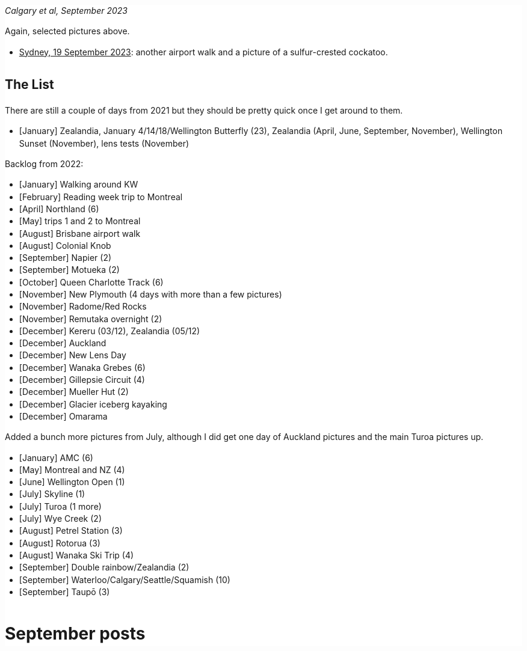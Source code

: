 *Calgary et al, September 2023*

Again, selected pictures above.
* [Sydney, 19 September 2023](https://gallery.patricklam.ca/index.php?/category/1770): another airport walk and a picture of a sulfur-crested cockatoo.

## The List

There are still a couple of days from 2021 but they should be pretty quick once I get around to them.
* [January] Zealandia, January 4/14/18/Wellington Butterfly (23), Zealandia (April, June, September, November), Wellington Sunset (November), lens tests (November)

Backlog from 2022:
* [January] Walking around KW
* [February] Reading week trip to Montreal
* [April] Northland (6)
* [May] trips 1 and 2 to Montreal
* [August] Brisbane airport walk
* [August] Colonial Knob
* [September] Napier (2)
* [September] Motueka (2)
* [October] Queen Charlotte Track (6)
* [November] New Plymouth (4 days with more than a few pictures)
* [November] Radome/Red Rocks
* [November] Remutaka overnight (2)
* [December] Kereru (03/12), Zealandia (05/12)
* [December] Auckland
* [December] New Lens Day
* [December] Wanaka Grebes (6)
* [December] Gillepsie Circuit (4)
* [December] Mueller Hut (2)
* [December] Glacier iceberg kayaking
* [December] Omarama

Added a bunch more pictures from July, although I did get one day of Auckland pictures and the main Turoa pictures up.
* [January] AMC (6)
* [May] Montreal and NZ (4)
* [June] Wellington Open (1)
* [July] Skyline (1)
* [July] Turoa (1 more)
* [July] Wye Creek (2)
* [August] Petrel Station (3)
* [August] Rotorua (3)
* [August] Wanaka Ski Trip (4)
* [September] Double rainbow/Zealandia (2)
* [September] Waterloo/Calgary/Seattle/Squamish (10)
* [September] Taupō (3)

# September posts
